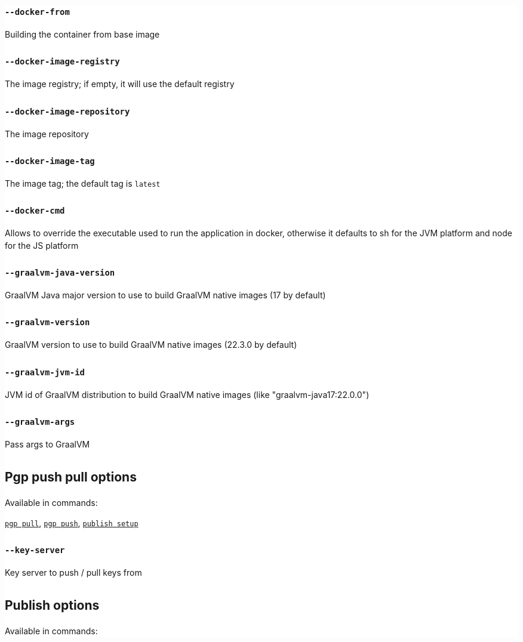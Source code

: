 ### `--docker-from`

Building the container from base image

### `--docker-image-registry`

The image registry; if empty, it will use the default registry

### `--docker-image-repository`

The image repository

### `--docker-image-tag`

The image tag; the default tag is `latest`

### `--docker-cmd`

Allows to override the executable used to run the application in docker, otherwise it defaults to sh for the JVM platform and node for the JS platform

### `--graalvm-java-version`

GraalVM Java major version to use to build GraalVM native images (17 by default)

### `--graalvm-version`

GraalVM version to use to build GraalVM native images (22.3.0 by default)

### `--graalvm-jvm-id`

JVM id of GraalVM distribution to build GraalVM native images (like "graalvm-java17:22.0.0")

### `--graalvm-args`

Pass args to GraalVM

## Pgp push pull options

Available in commands:

[`pgp pull`](./commands.md#pgp-pull), [`pgp push`](./commands.md#pgp-push), [`publish setup`](./commands.md#publish-setup)



### `--key-server`

Key server to push / pull keys from

## Publish options

Available in commands:
